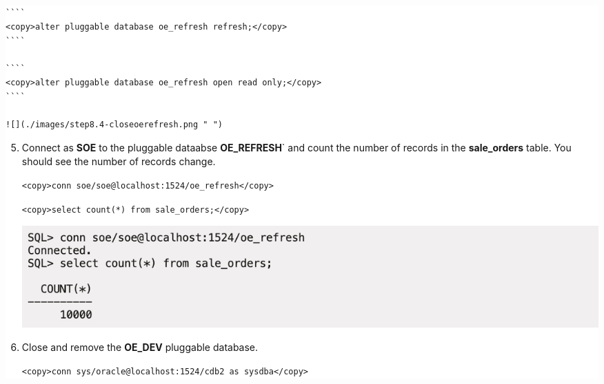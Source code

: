     ````
    <copy>alter pluggable database oe_refresh refresh;</copy>
    ````

    ````
    <copy>alter pluggable database oe_refresh open read only;</copy>
    ````

    ![](./images/step8.4-closeoerefresh.png " ")

5. Connect as **SOE** to the pluggable dataabse **OE\_REFRESH**` and count the number of records in the **sale\_orders** table. You should see the number of records change.

    ````
    <copy>conn soe/soe@localhost:1524/oe_refresh</copy>
    ````

    ````
    <copy>select count(*) from sale_orders;</copy>
    ````

    ![](./images/step8.5-countrecords.png " ")

6. Close and remove the **OE_DEV** pluggable database.

    ````
    <copy>conn sys/oracle@localhost:1524/cdb2 as sysdba</copy>
    ````
